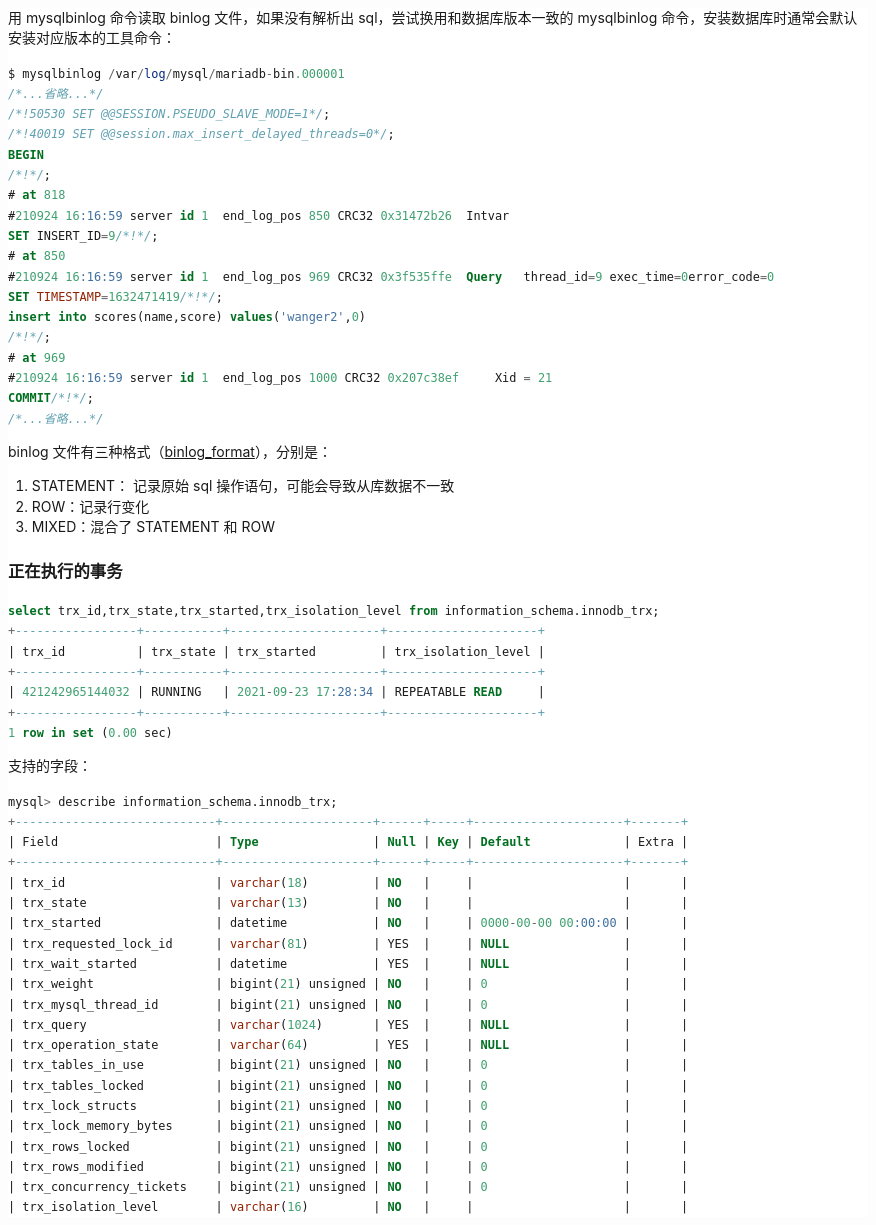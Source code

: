 用 mysqlbinlog 命令读取 binlog 文件，如果没有解析出 sql，尝试换用和数据库版本一致的 mysqlbinlog 命令，安装数据库时通常会默认安装对应版本的工具命令：

```sql
$ mysqlbinlog /var/log/mysql/mariadb-bin.000001
/*...省略...*/
/*!50530 SET @@SESSION.PSEUDO_SLAVE_MODE=1*/;
/*!40019 SET @@session.max_insert_delayed_threads=0*/;
BEGIN
/*!*/;
# at 818
#210924 16:16:59 server id 1  end_log_pos 850 CRC32 0x31472b26 	Intvar
SET INSERT_ID=9/*!*/;
# at 850
#210924 16:16:59 server id 1  end_log_pos 969 CRC32 0x3f535ffe 	Query	thread_id=9	exec_time=0error_code=0
SET TIMESTAMP=1632471419/*!*/;
insert into scores(name,score) values('wanger2',0)
/*!*/;
# at 969
#210924 16:16:59 server id 1  end_log_pos 1000 CRC32 0x207c38ef 	Xid = 21
COMMIT/*!*/;
/*...省略...*/
```

binlog 文件有三种格式（[binlog_format](https://dev.mysql.com/doc/refman/8.0/en/binary-log-setting.html)），分别是：

1. STATEMENT： 记录原始 sql 操作语句，可能会导致从库数据不一致
2. ROW：记录行变化
3. MIXED：混合了 STATEMENT 和 ROW

### 正在执行的事务

```sql
select trx_id,trx_state,trx_started,trx_isolation_level from information_schema.innodb_trx;
+-----------------+-----------+---------------------+---------------------+
| trx_id          | trx_state | trx_started         | trx_isolation_level |
+-----------------+-----------+---------------------+---------------------+
| 421242965144032 | RUNNING   | 2021-09-23 17:28:34 | REPEATABLE READ     |
+-----------------+-----------+---------------------+---------------------+
1 row in set (0.00 sec)
```

支持的字段：

```sql
mysql> describe information_schema.innodb_trx;
+----------------------------+---------------------+------+-----+---------------------+-------+
| Field                      | Type                | Null | Key | Default             | Extra |
+----------------------------+---------------------+------+-----+---------------------+-------+
| trx_id                     | varchar(18)         | NO   |     |                     |       |
| trx_state                  | varchar(13)         | NO   |     |                     |       |
| trx_started                | datetime            | NO   |     | 0000-00-00 00:00:00 |       |
| trx_requested_lock_id      | varchar(81)         | YES  |     | NULL                |       |
| trx_wait_started           | datetime            | YES  |     | NULL                |       |
| trx_weight                 | bigint(21) unsigned | NO   |     | 0                   |       |
| trx_mysql_thread_id        | bigint(21) unsigned | NO   |     | 0                   |       |
| trx_query                  | varchar(1024)       | YES  |     | NULL                |       |
| trx_operation_state        | varchar(64)         | YES  |     | NULL                |       |
| trx_tables_in_use          | bigint(21) unsigned | NO   |     | 0                   |       |
| trx_tables_locked          | bigint(21) unsigned | NO   |     | 0                   |       |
| trx_lock_structs           | bigint(21) unsigned | NO   |     | 0                   |       |
| trx_lock_memory_bytes      | bigint(21) unsigned | NO   |     | 0                   |       |
| trx_rows_locked            | bigint(21) unsigned | NO   |     | 0                   |       |
| trx_rows_modified          | bigint(21) unsigned | NO   |     | 0                   |       |
| trx_concurrency_tickets    | bigint(21) unsigned | NO   |     | 0                   |       |
| trx_isolation_level        | varchar(16)         | NO   |     |                     |       |
```